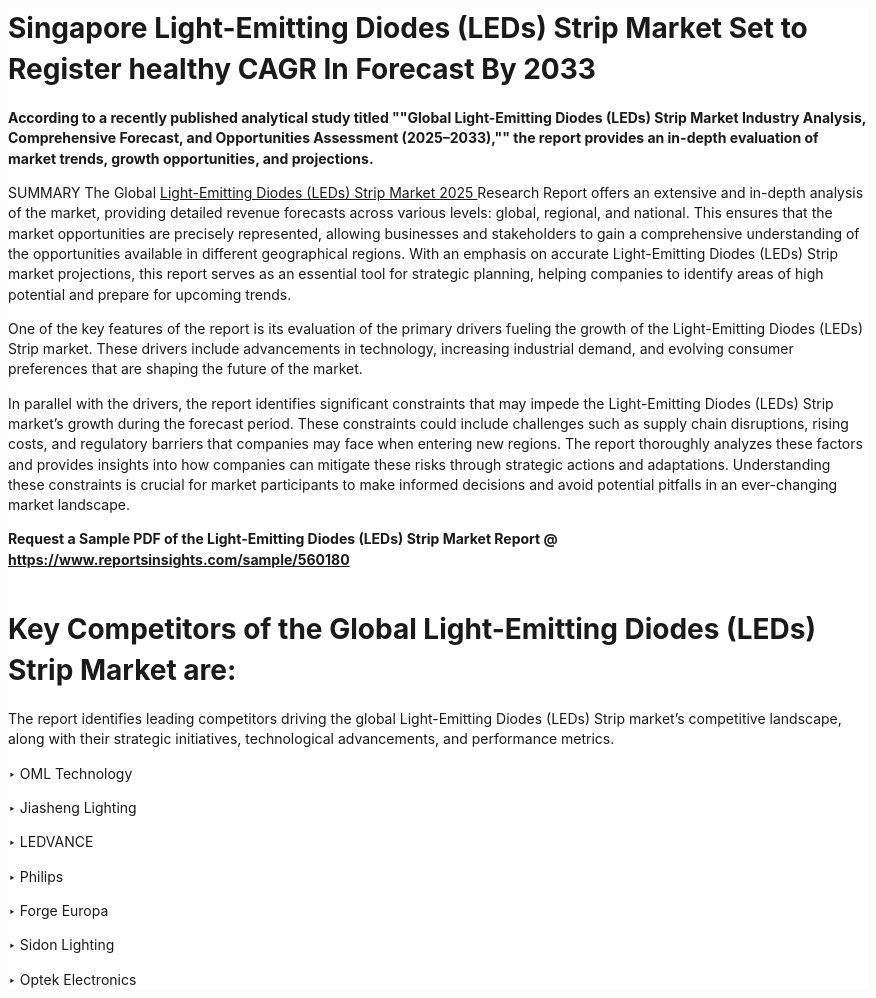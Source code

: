# Singapore Light-Emitting Diodes (LEDs) Strip Market Set to Register healthy CAGR In Forecast By 2033

<strong>According to a recently published analytical study titled ""Global Light-Emitting Diodes (LEDs) Strip Market Industry Analysis, Comprehensive Forecast, and Opportunities Assessment (2025–2033),"" the report provides an in-depth evaluation of market trends, growth opportunities, and projections.</strong>

SUMMARY The Global <a href=https://www.reportsinsights.com/sample/560180>Light-Emitting Diodes (LEDs) Strip Market 2025 </a> Research Report offers an extensive and in-depth analysis of the market, providing detailed revenue forecasts across various levels: global, regional, and national. This ensures that the market opportunities are precisely represented, allowing businesses and stakeholders to gain a comprehensive understanding of the opportunities available in different geographical regions. With an emphasis on accurate Light-Emitting Diodes (LEDs) Strip market projections, this report serves as an essential tool for strategic planning, helping companies to identify areas of high potential and prepare for upcoming trends.

One of the key features of the report is its evaluation of the primary drivers fueling the growth of the Light-Emitting Diodes (LEDs) Strip market. These drivers include advancements in technology, increasing industrial demand, and evolving consumer preferences that are shaping the future of the market. 

In parallel with the drivers, the report identifies significant constraints that may impede the Light-Emitting Diodes (LEDs) Strip market’s growth during the forecast period. These constraints could include challenges such as supply chain disruptions, rising costs, and regulatory barriers that companies may face when entering new regions. The report thoroughly analyzes these factors and provides insights into how companies can mitigate these risks through strategic actions and adaptations. Understanding these constraints is crucial for market participants to make informed decisions and avoid potential pitfalls in an ever-changing market landscape.

<strong>Request a Sample PDF of the Light-Emitting Diodes (LEDs) Strip Market Report </strong><strong>@<a href=https://www.reportsinsights.com/sample/560180> https://www.reportsinsights.com/sample/560180</a></strong></font>

# <strong>Key Competitors of the Global Light-Emitting Diodes (LEDs) Strip Market are:</strong>

The report identifies leading competitors driving the global Light-Emitting Diodes (LEDs) Strip market’s competitive landscape, along with their strategic initiatives, technological advancements, and performance metrics.

‣ OML Technology

‣ Jiasheng Lighting

‣ LEDVANCE

‣ Philips

‣ Forge Europa

‣ Sidon Lighting

‣ Optek Electronics
